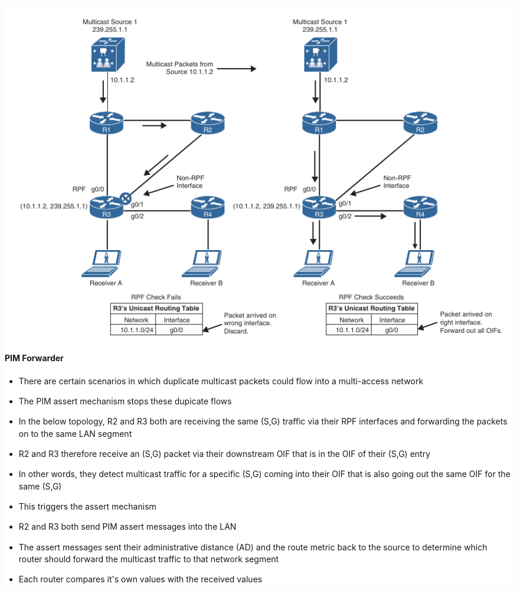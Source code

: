 ![failed-and-correct-rpf-check](./failed-and-correct-rpf-check.png)

#### PIM Forwarder

- There are certain scenarios in which duplicate multicast packets could flow into a multi-access network

- The PIM assert mechanism stops these dupicate flows

- In the below topology, R2 and R3 both are receiving the same (S,G) traffic via their RPF interfaces and forwarding the packets on to the same LAN segment

- R2 and R3 therefore receive an (S,G) packet via their downstream OIF that is in the OIF of their (S,G) entry

- In other words, they detect multicast traffic for a specific (S,G) coming into their OIF that is also going out the same OIF for the same (S,G) 

- This triggers the assert mechanism

- R2 and R3 both send PIM assert messages into the LAN

- The assert messages sent their administrative distance (AD) and the route metric back to the source to determine which router should forward the multicast traffic to that network segment

- Each router compares it's own values with the received values

